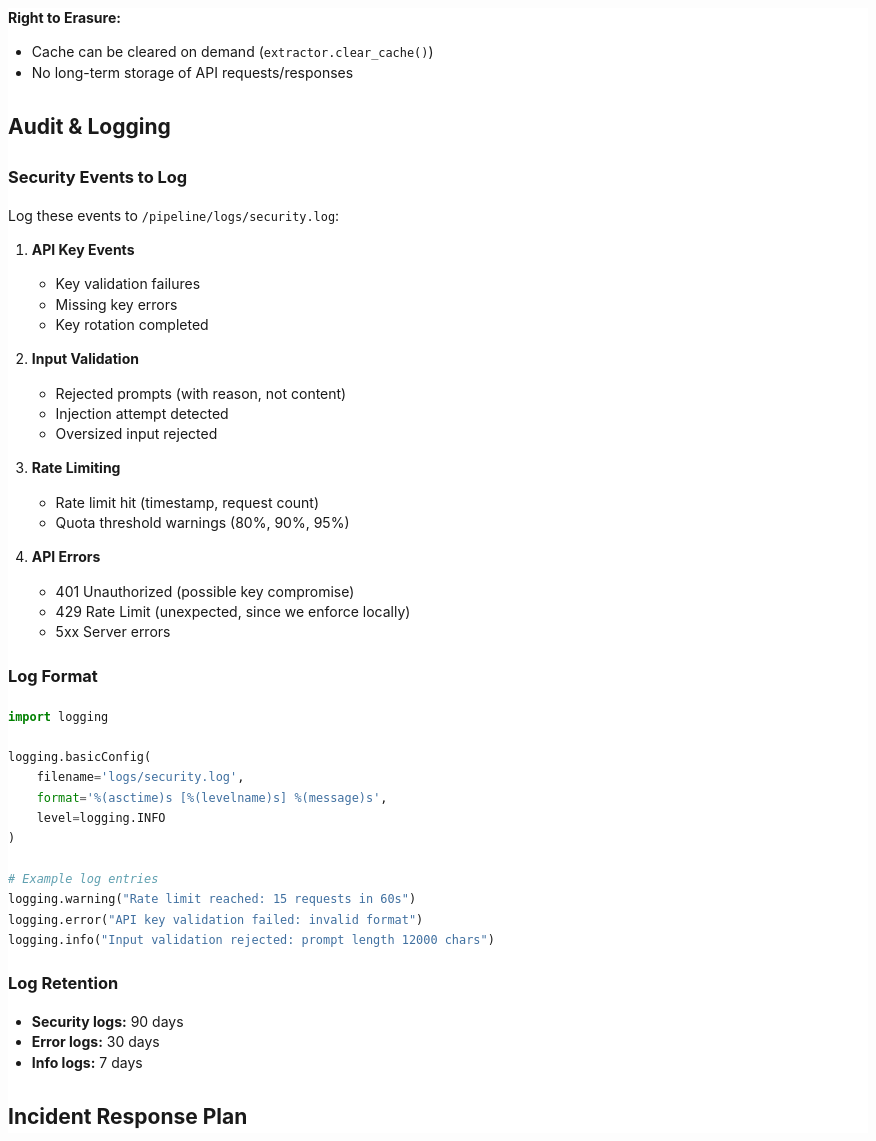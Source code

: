 **Right to Erasure:**
- Cache can be cleared on demand (`extractor.clear_cache()`)
- No long-term storage of API requests/responses

## Audit & Logging

### Security Events to Log

Log these events to `/pipeline/logs/security.log`:

1. **API Key Events**
   - Key validation failures
   - Missing key errors
   - Key rotation completed

2. **Input Validation**
   - Rejected prompts (with reason, not content)
   - Injection attempt detected
   - Oversized input rejected

3. **Rate Limiting**
   - Rate limit hit (timestamp, request count)
   - Quota threshold warnings (80%, 90%, 95%)

4. **API Errors**
   - 401 Unauthorized (possible key compromise)
   - 429 Rate Limit (unexpected, since we enforce locally)
   - 5xx Server errors

### Log Format

```python
import logging

logging.basicConfig(
    filename='logs/security.log',
    format='%(asctime)s [%(levelname)s] %(message)s',
    level=logging.INFO
)

# Example log entries
logging.warning("Rate limit reached: 15 requests in 60s")
logging.error("API key validation failed: invalid format")
logging.info("Input validation rejected: prompt length 12000 chars")
```

### Log Retention

- **Security logs:** 90 days
- **Error logs:** 30 days
- **Info logs:** 7 days

## Incident Response Plan
